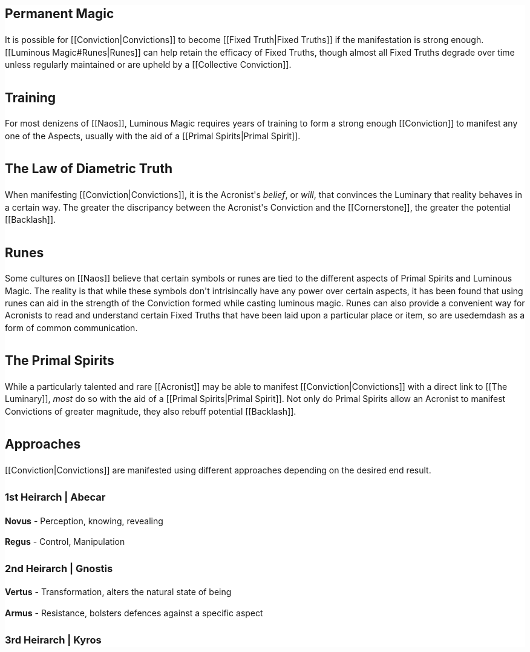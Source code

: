 ## Permanent Magic
It is possible for [[Conviction|Convictions]] to become [[Fixed Truth|Fixed Truths]] if the manifestation is strong enough. [[Luminous Magic#Runes|Runes]] can help retain the efficacy of Fixed Truths, though almost all Fixed Truths degrade over time unless regularly maintained or are upheld by a [[Collective Conviction]]. 

## Training
For most denizens of [[Naos]], Luminous Magic requires years of training to form a strong enough [[Conviction]] to manifest any one of the Aspects, usually with the aid of a [[Primal Spirits|Primal Spirit]]. 

## The Law of Diametric Truth
When manifesting [[Conviction|Convictions]], it is the Acronist's *belief*, or *will*, that convinces the Luminary that reality behaves in a certain way. The greater the discripancy between the Acronist's Conviction and the [[Cornerstone]], the greater the potential [[Backlash]].

## Runes
Some cultures on [[Naos]] believe that certain symbols or runes are tied to the different aspects of Primal Spirits and Luminous Magic. The reality is that while these symbols don't intrisincally have any power over certain aspects, it has been found that using runes can aid in the strength of the Conviction formed while casting luminous magic. Runes can also provide a convenient way for Acronists to read and understand certain Fixed Truths that have been laid upon a particular place or item, so are usedemdash as a form of common communication.

## The Primal Spirits
While a particularly talented and rare [[Acronist]] may be able to manifest [[Conviction|Convictions]] with a direct link to [[The Luminary]], *most* do so with the aid of a [[Primal Spirits|Primal Spirit]]. Not only do Primal Spirits allow an Acronist to manifest Convictions of greater magnitude, they also rebuff potential [[Backlash]].

## Approaches
[[Conviction|Convictions]] are manifested using different approaches depending on the desired end result.

### 1st Heirarch | Abecar

**Novus** - Perception, knowing, revealing

**Regus** - Control, Manipulation

### 2nd Heirarch | Gnostis

**Vertus** - Transformation, alters the natural state of being

**Armus** - Resistance, bolsters defences against a specific aspect

### 3rd Heirarch | Kyros
